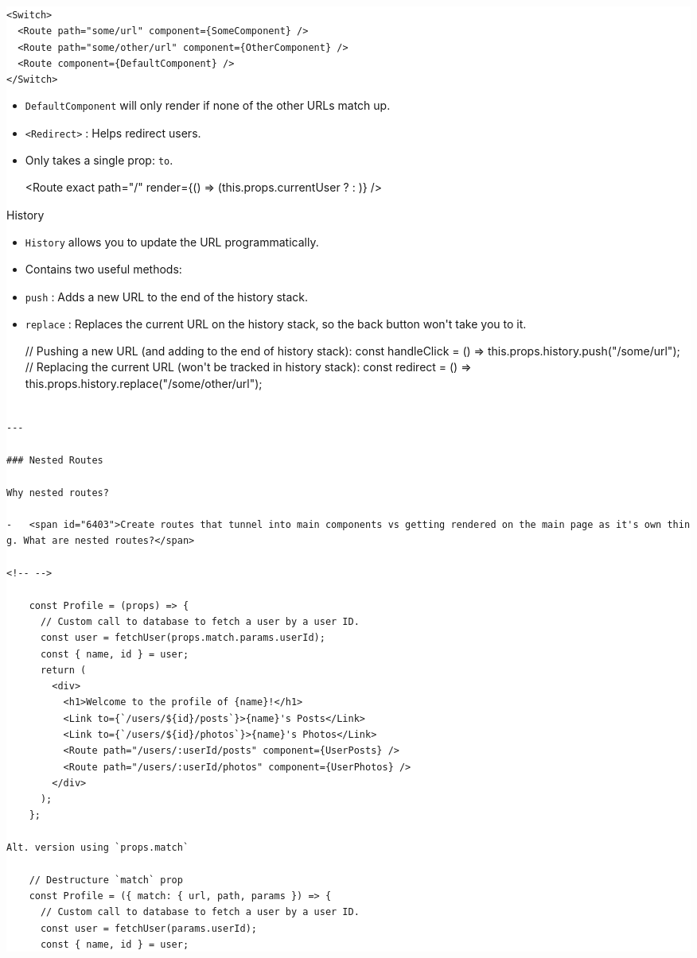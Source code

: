     <Switch>
      <Route path="some/url" component={SomeComponent} />
      <Route path="some/other/url" component={OtherComponent} />
      <Route component={DefaultComponent} />
    </Switch>

- <span id="b901">`DefaultComponent` will only render if none of the other URLs match up.</span>
- <span id="21a3">`<Redirect>` : Helps redirect users.</span>
- <span id="ee88">Only takes a single prop: `to`.</span>



    <Route
      exact
      path="/"
      render={() => (this.props.currentUser ? <Home /> : <Redirect to="/login" />)}
    />

History

- <span id="6456">`History` allows you to update the URL programmatically.</span>
- <span id="bac6">Contains two useful methods:</span>
- <span id="9b00">`push` : Adds a new URL to the end of the history stack.</span>
- <span id="d539">`replace` : Replaces the current URL on the history stack, so the back button won't take you to it.</span>



    // Pushing a new URL (and adding to the end of history stack):
    const handleClick = () => this.props.history.push("/some/url");
    // Replacing the current URL (won't be tracked in history stack):
    const redirect = () => this.props.history.replace("/some/other/url");

```

---

### Nested Routes

Why nested routes?

-   <span id="6403">Create routes that tunnel into main components vs getting rendered on the main page as it's own thing. What are nested routes?</span>

<!-- -->

    const Profile = (props) => {
      // Custom call to database to fetch a user by a user ID.
      const user = fetchUser(props.match.params.userId);
      const { name, id } = user;
      return (
        <div>
          <h1>Welcome to the profile of {name}!</h1>
          <Link to={`/users/${id}/posts`}>{name}'s Posts</Link>
          <Link to={`/users/${id}/photos`}>{name}'s Photos</Link>
          <Route path="/users/:userId/posts" component={UserPosts} />
          <Route path="/users/:userId/photos" component={UserPhotos} />
        </div>
      );
    };

Alt. version using `props.match`

    // Destructure `match` prop
    const Profile = ({ match: { url, path, params }) => {
      // Custom call to database to fetch a user by a user ID.
      const user = fetchUser(params.userId);
      const { name, id } = user;
```